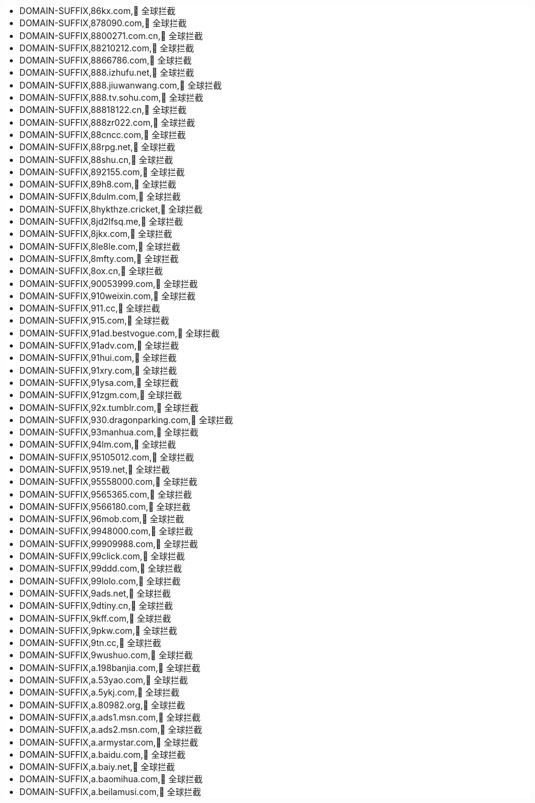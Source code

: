  - DOMAIN-SUFFIX,86kx.com,🛑 全球拦截
 - DOMAIN-SUFFIX,878090.com,🛑 全球拦截
 - DOMAIN-SUFFIX,8800271.com.cn,🛑 全球拦截
 - DOMAIN-SUFFIX,88210212.com,🛑 全球拦截
 - DOMAIN-SUFFIX,8866786.com,🛑 全球拦截
 - DOMAIN-SUFFIX,888.izhufu.net,🛑 全球拦截
 - DOMAIN-SUFFIX,888.jiuwanwang.com,🛑 全球拦截
 - DOMAIN-SUFFIX,888.tv.sohu.com,🛑 全球拦截
 - DOMAIN-SUFFIX,88818122.cn,🛑 全球拦截
 - DOMAIN-SUFFIX,888zr022.com,🛑 全球拦截
 - DOMAIN-SUFFIX,88cncc.com,🛑 全球拦截
 - DOMAIN-SUFFIX,88rpg.net,🛑 全球拦截
 - DOMAIN-SUFFIX,88shu.cn,🛑 全球拦截
 - DOMAIN-SUFFIX,892155.com,🛑 全球拦截
 - DOMAIN-SUFFIX,89h8.com,🛑 全球拦截
 - DOMAIN-SUFFIX,8dulm.com,🛑 全球拦截
 - DOMAIN-SUFFIX,8hykthze.cricket,🛑 全球拦截
 - DOMAIN-SUFFIX,8jd2lfsq.me,🛑 全球拦截
 - DOMAIN-SUFFIX,8jkx.com,🛑 全球拦截
 - DOMAIN-SUFFIX,8le8le.com,🛑 全球拦截
 - DOMAIN-SUFFIX,8mfty.com,🛑 全球拦截
 - DOMAIN-SUFFIX,8ox.cn,🛑 全球拦截
 - DOMAIN-SUFFIX,90053999.com,🛑 全球拦截
 - DOMAIN-SUFFIX,910weixin.com,🛑 全球拦截
 - DOMAIN-SUFFIX,911.cc,🛑 全球拦截
 - DOMAIN-SUFFIX,915.com,🛑 全球拦截
 - DOMAIN-SUFFIX,91ad.bestvogue.com,🛑 全球拦截
 - DOMAIN-SUFFIX,91adv.com,🛑 全球拦截
 - DOMAIN-SUFFIX,91hui.com,🛑 全球拦截
 - DOMAIN-SUFFIX,91xry.com,🛑 全球拦截
 - DOMAIN-SUFFIX,91ysa.com,🛑 全球拦截
 - DOMAIN-SUFFIX,91zgm.com,🛑 全球拦截
 - DOMAIN-SUFFIX,92x.tumblr.com,🛑 全球拦截
 - DOMAIN-SUFFIX,930.dragonparking.com,🛑 全球拦截
 - DOMAIN-SUFFIX,93manhua.com,🛑 全球拦截
 - DOMAIN-SUFFIX,94lm.com,🛑 全球拦截
 - DOMAIN-SUFFIX,95105012.com,🛑 全球拦截
 - DOMAIN-SUFFIX,9519.net,🛑 全球拦截
 - DOMAIN-SUFFIX,95558000.com,🛑 全球拦截
 - DOMAIN-SUFFIX,9565365.com,🛑 全球拦截
 - DOMAIN-SUFFIX,9566180.com,🛑 全球拦截
 - DOMAIN-SUFFIX,96mob.com,🛑 全球拦截
 - DOMAIN-SUFFIX,9948000.com,🛑 全球拦截
 - DOMAIN-SUFFIX,99909988.com,🛑 全球拦截
 - DOMAIN-SUFFIX,99click.com,🛑 全球拦截
 - DOMAIN-SUFFIX,99ddd.com,🛑 全球拦截
 - DOMAIN-SUFFIX,99lolo.com,🛑 全球拦截
 - DOMAIN-SUFFIX,9ads.net,🛑 全球拦截
 - DOMAIN-SUFFIX,9dtiny.cn,🛑 全球拦截
 - DOMAIN-SUFFIX,9kff.com,🛑 全球拦截
 - DOMAIN-SUFFIX,9pkw.com,🛑 全球拦截
 - DOMAIN-SUFFIX,9tn.cc,🛑 全球拦截
 - DOMAIN-SUFFIX,9wushuo.com,🛑 全球拦截
 - DOMAIN-SUFFIX,a.198banjia.com,🛑 全球拦截
 - DOMAIN-SUFFIX,a.53yao.com,🛑 全球拦截
 - DOMAIN-SUFFIX,a.5ykj.com,🛑 全球拦截
 - DOMAIN-SUFFIX,a.80982.org,🛑 全球拦截
 - DOMAIN-SUFFIX,a.ads1.msn.com,🛑 全球拦截
 - DOMAIN-SUFFIX,a.ads2.msn.com,🛑 全球拦截
 - DOMAIN-SUFFIX,a.armystar.com,🛑 全球拦截
 - DOMAIN-SUFFIX,a.baidu.com,🛑 全球拦截
 - DOMAIN-SUFFIX,a.baiy.net,🛑 全球拦截
 - DOMAIN-SUFFIX,a.baomihua.com,🛑 全球拦截
 - DOMAIN-SUFFIX,a.beilamusi.com,🛑 全球拦截